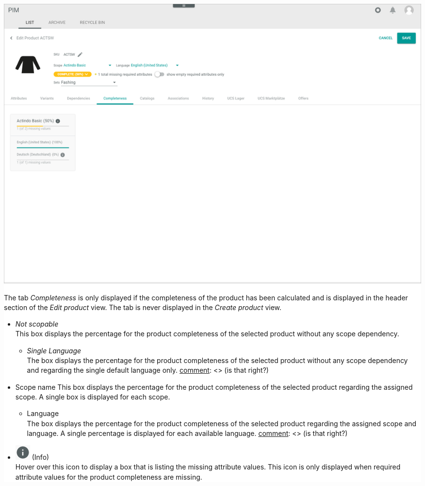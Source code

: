 ![Completeness](/Assets/Screenshots/PIM/Products/List/Completeness/Completeness.png "[Completeness]")

The tab *Completeness* is only displayed if the completeness of the product has been calculated and is displayed in the header section of the *Edit product* view. The tab is never displayed in the *Create product* view.

- *Not scopable*   
  This box displays the percentage for the product completeness of the selected product without any scope dependency.
  - *Single Language*   
    The box displays the percentage for the product completeness of the selected product without any scope dependency and regarding the single default language only.
  [comment]: <> (is that right?)


- Scope name
  This box displays the percentage for the product completeness of the selected product regarding the assigned scope. A single box is displayed for each scope.
  - Language   
    The box displays the percentage for the product completeness of the selected product regarding the assigned scope and language. A single percentage is displayed for each available language.
  [comment]: <> (is that right?)


- ![Info](/Assets/Icons/Info.png "[Info]") (Info)   
  Hover over this icon to display a box that is listing the missing attribute values. This icon is only displayed when required attribute values for the product completeness are missing.


[comment]: <> (List needs title)
[comment]: <> (should we describe all attributes of the PIM Basic Set?)
[comment]: <> (window needs title!)
  [comment]: <> (what should be displayed? loading never ends...)
  [comment]: <> (when is an error displayed here? what is displayed?)
[comment]: <> (change ChangeTracking names -> Initial = Manual, Semiautmatic = Semi-automatic, blank = Semi-automatic | another user)
[comment]: <> (offer or product? how does this work? When I enter a different SKU, The SKU is automatically overwritten)
[comment]: <> (adjust field name!)
  [comment]: <> (what else?)
[comment]: <> (what id number is that? How is it created?)
  [comment]: <> (what should be displayed? For me, the loading never ends...)
[comment]: <> (Is the second *Lager-Fach* and the button [BAUMANSICHT] a bug? It's hidden when a warehouse is selected in the drop-down list *Lager-Nr.*...)
[comment]: <> (Shop über Multimarkets muss angebunden sein/Multimarkets-Kanäle müssen angebunden sein)
[comment]: <> (Shop über Multimarkets muss angebunden sein)
  [comment]: <> (when is an error displayed here?)
[comment]: <> (offer or product? how does this work? When I enter a different SKU, The SKU is automatically overwritten.)